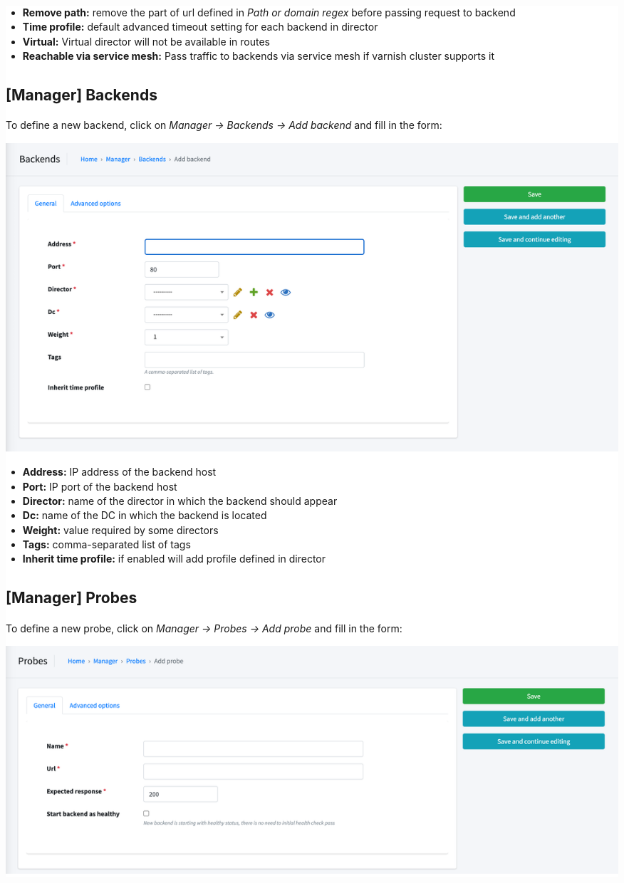 * **Remove path:** remove the part of url defined in *Path or domain regex* before passing request to backend
* **Time profile:** default advanced timeout setting for each backend in director
* **Virtual:** Virtual director will not be available in routes
* **Reachable via service mesh:** Pass traffic to backends via service mesh if varnish cluster supports it

## [Manager] Backends
To define a new backend, click on *Manager -> Backends -> Add backend* and fill in the form:

![Manager - add Backend](img/manager_add_backend.png)

* **Address:** IP address of the backend host
* **Port:** IP port of the backend host
* **Director:** name of the director in which the backend should appear
* **Dc:** name of the DC in which the backend is located
* **Weight:** value required by some directors
* **Tags:** comma-separated list of tags
* **Inherit time profile:** if enabled will add profile defined in director

## [Manager] Probes
To define a new probe, click on *Manager -> Probes -> Add probe* and fill in the form:

![Manager - add Probe](img/manager_add_probe.png)
